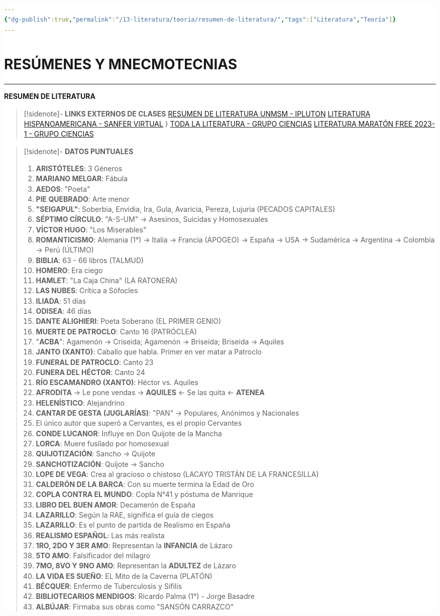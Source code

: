 ```yaml
---
{"dg-publish":true,"permalink":"/13-literatura/teoria/resumen-de-literatura/","tags":["Literatura","Teoría"]}
---
```


# RESÚMENES Y MNECMOTECNIAS
---
**RESUMEN DE LITERATURA** 

>[!sidenote]- **LINKS EXTERNOS DE CLASES** 
>[RESUMEN DE LITERATURA UNMSM - IPLUTON](https://youtu.be/6A96PUzKlnY?si=FoVg2dnCQ-XE5Rrv) 
>[LITERATURA HISPANOAMERICANA - SANFER VIRTUAL](https://youtu.be/2uG9qoxAgGY?si=r-0ikfB0sIMkpPT1)  }
>[TODA LA LITERATURA - GRUPO CIENCIAS](https://www.youtube.com/watch?v=Gh3nPtgT1pQ) 
>[LITERATURA MARATÓN FREE 2023-1 - GRUPO CIENCIAS](https://www.youtube.com/watch?v=syclwjGgBSE) 

>[!sidenote]- **DATOS PUNTUALES** 
>1. **ARISTÓTELES**: 3 Géneros
>2. **MARIANO MELGAR**: Fábula
>3. **AEDOS**: "Poeta"
>4. **PIE QUEBRADO**: Arte menor
>5. **"SEIGAPUL"**: Soberbia, Envidia, Ira, Gula, Avaricia, Pereza, Lujuria (PECADOS CAPITALES)
>6. **SÉPTIMO CÍRCULO**: "A-S-UM" → Asesinos, Suicidas y Homosexuales
>7. **VÍCTOR HUGO**: "Los Miserables"
>8. **ROMANTICISMO**: Alemania (1°) → Italia → Francia (APOGEO) → España → USA → Sudamérica → Argentina → Colombia → Perú (ÚLTIMO)
>9. **BIBLIA**: 63 - 66 libros (TALMUD)
>10. **HOMERO**: Era ciego
>11. **HAMLET**: "La Caja China" (LA RATONERA)
>12. **LAS NUBES**: Crítica a Sófocles 
>13. **ILIADA**: 51 días
>14. **ODISEA**: 46 días 
>15. **DANTE ALIGHIERI**: Poeta Soberano (EL PRIMER GENIO)
>16. **MUERTE DE PATROCLO**: Canto 16 (PATRÓCLEA)
>17. "**ACBA**": Agamenón → Criseida; Agamenón → Briseida; Briseida → Aquiles  
>18. **JANTO (XANTO)**: Caballo que habla. Primer en ver matar a Patroclo
>19. **FUNERAL DE PATROCLO**: Canto 23 
>20. **FUNERA DEL HÉCTOR**: Canto 24
>21. **RÍO ESCAMANDRO (XANTO)**: Héctor vs. Aquiles 
>22. **AFRODITA** → Le pone vendas → **AQUILES** ← Se las quita ← **ATENEA** 
>23. **HELENÍSTICO**: Alejandrino 
>24. **CANTAR DE GESTA (JUGLARÍAS)**: "PAN" → Populares, Anónimos y Nacionales
>25. El único autor que superó a Cervantes, es el propio Cervantes
>26. **CONDE LUCANOR**: Influye en Don Quijote de la Mancha
>27. **LORCA**: Muere fusilado por homosexual 
>28. **QUIJOTIZACIÓN**: Sancho → Quijote
>29. **SANCHOTIZACIÓN**: Quijote → Sancho
>30. **LOPE DE VEGA**: Crea al gracioso o chistoso (LACAYO TRISTÁN DE LA FRANCESILLA)
>31. **CALDERÓN DE LA BARCA**: Con su muerte termina la Edad de Oro
>32. **COPLA CONTRA EL MUNDO**: Copla N°41 y póstuma de Manrique 
>33. **LIBRO DEL BUEN AMOR**: Decamerón de España
>34. **LAZARILLO**: Según la RAE, significa el guía de ciegos 
>35. **LAZARILLO**: Es el punto de partida de Realismo en España
>36. **REALISMO ESPAÑOL**: Las más realista 
>37. **1RO, 2DO Y 3ER AMO**: Representan la **INFANCIA** de Lázaro 
>38. **5TO AMO**: Falsificador del milagro 
>39. **7MO, 8VO Y 9NO AMO**: Representan la **ADULTEZ** de Lázaro 
>40. **LA VIDA ES SUEÑO**: EL Mito de la Caverna (PLATÓN)
>41. **BÉCQUER**: Enfermo de Tuberculosis y Sífilis 
>42. **BIBLIOTECARIOS MENDIGOS**: Ricardo Palma (1°) - Jorge Basadre 
>43. **ALBÚJAR**: Firmaba sus obras como "SANSÓN CARRAZCO"